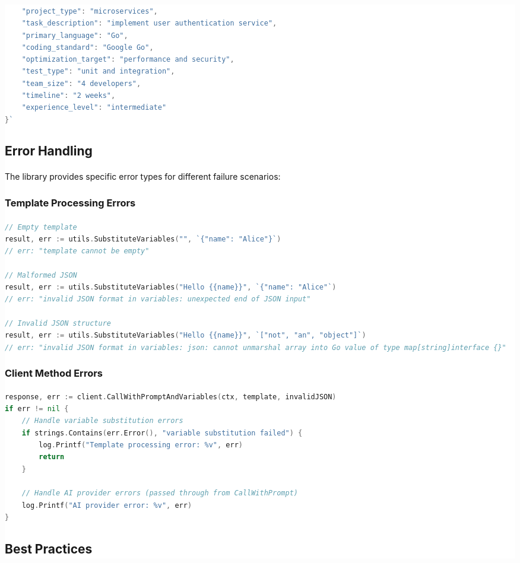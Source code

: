 ```go
    "project_type": "microservices",
    "task_description": "implement user authentication service",
    "primary_language": "Go",
    "coding_standard": "Google Go",
    "optimization_target": "performance and security",
    "test_type": "unit and integration",
    "team_size": "4 developers",
    "timeline": "2 weeks",
    "experience_level": "intermediate"
}`
```

## Error Handling

The library provides specific error types for different failure scenarios:

### Template Processing Errors

```go
// Empty template
result, err := utils.SubstituteVariables("", `{"name": "Alice"}`)
// err: "template cannot be empty"

// Malformed JSON
result, err := utils.SubstituteVariables("Hello {{name}}", `{"name": "Alice"`)
// err: "invalid JSON format in variables: unexpected end of JSON input"

// Invalid JSON structure  
result, err := utils.SubstituteVariables("Hello {{name}}", `["not", "an", "object"]`)
// err: "invalid JSON format in variables: json: cannot unmarshal array into Go value of type map[string]interface {}"
```

### Client Method Errors

```go
response, err := client.CallWithPromptAndVariables(ctx, template, invalidJSON)
if err != nil {
    // Handle variable substitution errors
    if strings.Contains(err.Error(), "variable substitution failed") {
        log.Printf("Template processing error: %v", err)
        return
    }
    
    // Handle AI provider errors (passed through from CallWithPrompt)
    log.Printf("AI provider error: %v", err)
}
```

## Best Practices
